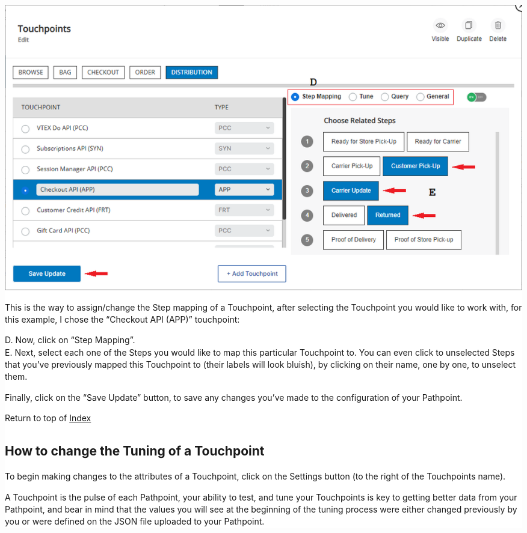 ![image](screenshots/touch8.png)
 
This is the way to assign/change the Step mapping of a  Touchpoint, after selecting the Touchpoint you would like to work with, for this example, I chose the “Checkout API (APP)” touchpoint:  

D. Now, click on “Step Mapping”.  
E. Next, select each one of the Steps you would like to map this particular Touchpoint to. You can even click to unselected Steps that you’ve previously mapped this Touchpoint to (their labels will look bluish), by clicking on their name, one by one, to unselect them. 
 
Finally, click on the “Save Update” button, to save any changes you’ve made to the configuration of your Pathpoint.

Return to top of [Index](#Index)
 
## <a id="tuning"></a>How to change the Tuning of a Touchpoint ###

To begin making changes to the attributes of a Touchpoint, click on the Settings button (to the right of the Touchpoints name).

A Touchpoint is the pulse of each Pathpoint, your ability to test, and tune your Touchpoints is key to getting better data from your Pathpoint, and bear in mind that the values you will see at the beginning of the tuning process were either changed previously by you or were defined on the JSON file uploaded to your Pathpoint.
